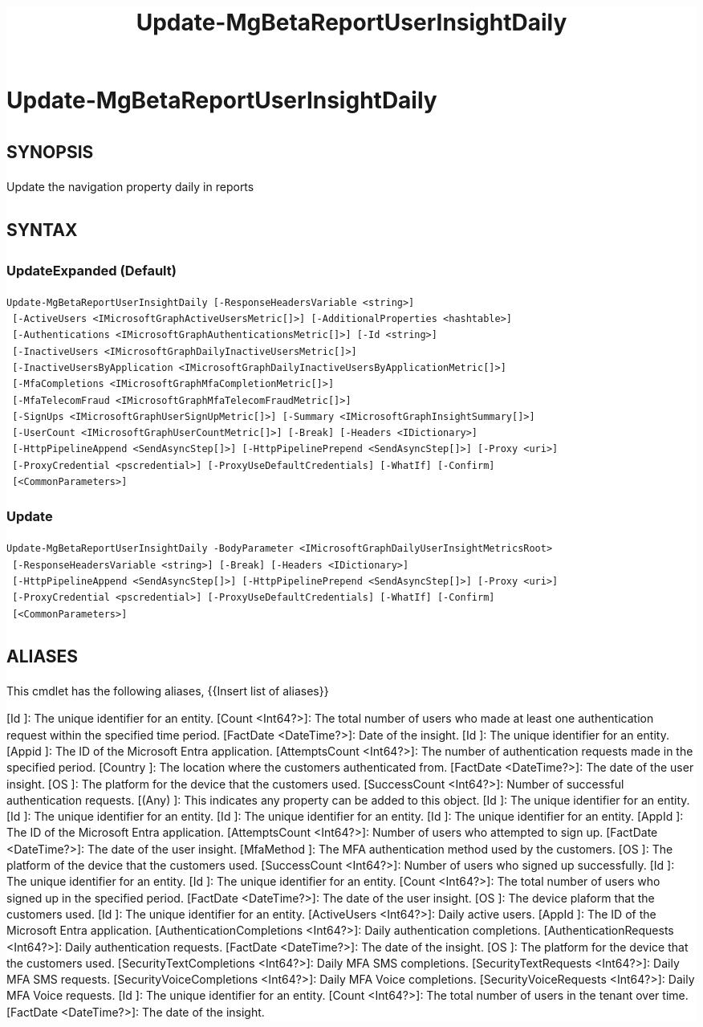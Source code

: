 ﻿---
document type: cmdlet
external help file: Microsoft.Graph.Beta.Reports-Help.xml
HelpUri: https://learn.microsoft.com/powershell/module/microsoft.graph.beta.reports/update-mgbetareportuserinsightdaily
Locale: en-US
Module Name: Microsoft.Graph.Beta.Reports
ms.date: 09/26/2025
PlatyPS schema version: 2024-05-01
title: Update-MgBetaReportUserInsightDaily
---

# Update-MgBetaReportUserInsightDaily

## SYNOPSIS

Update the navigation property daily in reports

## SYNTAX

### UpdateExpanded (Default)

```
Update-MgBetaReportUserInsightDaily [-ResponseHeadersVariable <string>]
 [-ActiveUsers <IMicrosoftGraphActiveUsersMetric[]>] [-AdditionalProperties <hashtable>]
 [-Authentications <IMicrosoftGraphAuthenticationsMetric[]>] [-Id <string>]
 [-InactiveUsers <IMicrosoftGraphDailyInactiveUsersMetric[]>]
 [-InactiveUsersByApplication <IMicrosoftGraphDailyInactiveUsersByApplicationMetric[]>]
 [-MfaCompletions <IMicrosoftGraphMfaCompletionMetric[]>]
 [-MfaTelecomFraud <IMicrosoftGraphMfaTelecomFraudMetric[]>]
 [-SignUps <IMicrosoftGraphUserSignUpMetric[]>] [-Summary <IMicrosoftGraphInsightSummary[]>]
 [-UserCount <IMicrosoftGraphUserCountMetric[]>] [-Break] [-Headers <IDictionary>]
 [-HttpPipelineAppend <SendAsyncStep[]>] [-HttpPipelinePrepend <SendAsyncStep[]>] [-Proxy <uri>]
 [-ProxyCredential <pscredential>] [-ProxyUseDefaultCredentials] [-WhatIf] [-Confirm]
 [<CommonParameters>]
```

### Update

```
Update-MgBetaReportUserInsightDaily -BodyParameter <IMicrosoftGraphDailyUserInsightMetricsRoot>
 [-ResponseHeadersVariable <string>] [-Break] [-Headers <IDictionary>]
 [-HttpPipelineAppend <SendAsyncStep[]>] [-HttpPipelinePrepend <SendAsyncStep[]>] [-Proxy <uri>]
 [-ProxyCredential <pscredential>] [-ProxyUseDefaultCredentials] [-WhatIf] [-Confirm]
 [<CommonParameters>]
```

## ALIASES

This cmdlet has the following aliases,
  {{Insert list of aliases}}


  [Id <String>]: The unique identifier for an entity.
  [Count <Int64?>]: The total number of users who made at least one authentication request within the specified time period.
  [FactDate <DateTime?>]: Date of the insight.
  [Id <String>]: The unique identifier for an entity.
  [Appid <String>]: The ID of the Microsoft Entra application.
  [AttemptsCount <Int64?>]: The number of authentication requests made in the specified period.
  [Country <String>]: The location where the customers authenticated from.
  [FactDate <DateTime?>]: The date of the user insight.
  [OS <String>]: The platform for the device that the customers used.
  [SuccessCount <Int64?>]: Number of successful authentication requests.
  [(Any) <Object>]: This indicates any property can be added to this object.
  [Id <String>]: The unique identifier for an entity.
  [Id <String>]: The unique identifier for an entity.
  [Id <String>]: The unique identifier for an entity.
  [Id <String>]: The unique identifier for an entity.
  [AppId <String>]: The ID of the Microsoft Entra application.
  [AttemptsCount <Int64?>]: Number of users who attempted to sign up.
  [FactDate <DateTime?>]: The date of the user insight.
  [MfaMethod <String>]: The MFA authentication method used by the customers.
  [OS <String>]: The platform of the device that the customers used.
  [SuccessCount <Int64?>]: Number of users who signed up successfully.
  [Id <String>]: The unique identifier for an entity.
  [Id <String>]: The unique identifier for an entity.
  [Count <Int64?>]: The total number of users who signed up in the specified period.
  [FactDate <DateTime?>]: The date of the user insight.
  [OS <String>]: The device plaform that the customers used.
  [Id <String>]: The unique identifier for an entity.
  [ActiveUsers <Int64?>]: Daily active users.
  [AppId <String>]: The ID of the Microsoft Entra application.
  [AuthenticationCompletions <Int64?>]: Daily authentication completions.
  [AuthenticationRequests <Int64?>]: Daily authentication requests.
  [FactDate <DateTime?>]: The date of the insight.
  [OS <String>]: The platform for the device that the customers used.
  [SecurityTextCompletions <Int64?>]: Daily MFA SMS completions.
  [SecurityTextRequests <Int64?>]: Daily MFA SMS requests.
  [SecurityVoiceCompletions <Int64?>]: Daily MFA Voice completions.
  [SecurityVoiceRequests <Int64?>]: Daily MFA Voice requests.
  [Id <String>]: The unique identifier for an entity.
  [Count <Int64?>]: The total number of users in the tenant over time.
  [FactDate <DateTime?>]: The date of the insight.